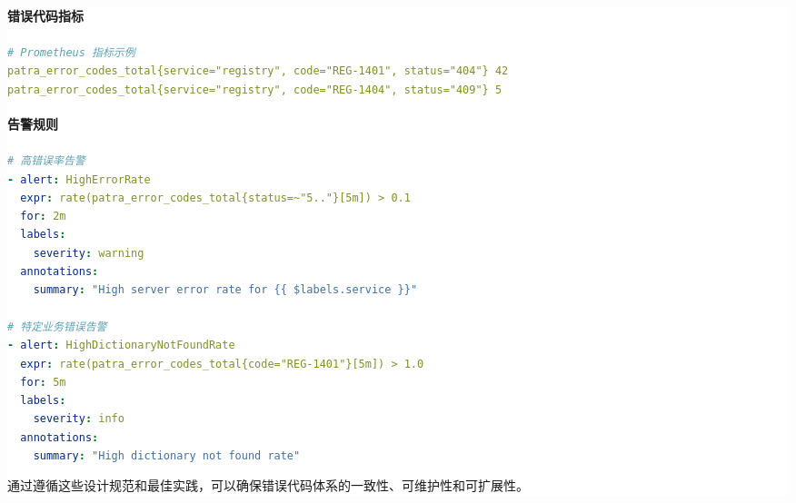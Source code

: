 #### 错误代码指标
```yaml
# Prometheus 指标示例
patra_error_codes_total{service="registry", code="REG-1401", status="404"} 42
patra_error_codes_total{service="registry", code="REG-1404", status="409"} 5
```

#### 告警规则
```yaml
# 高错误率告警
- alert: HighErrorRate
  expr: rate(patra_error_codes_total{status=~"5.."}[5m]) > 0.1
  for: 2m
  labels:
    severity: warning
  annotations:
    summary: "High server error rate for {{ $labels.service }}"

# 特定业务错误告警
- alert: HighDictionaryNotFoundRate
  expr: rate(patra_error_codes_total{code="REG-1401"}[5m]) > 1.0
  for: 5m
  labels:
    severity: info
  annotations:
    summary: "High dictionary not found rate"
```

通过遵循这些设计规范和最佳实践，可以确保错误代码体系的一致性、可维护性和可扩展性。